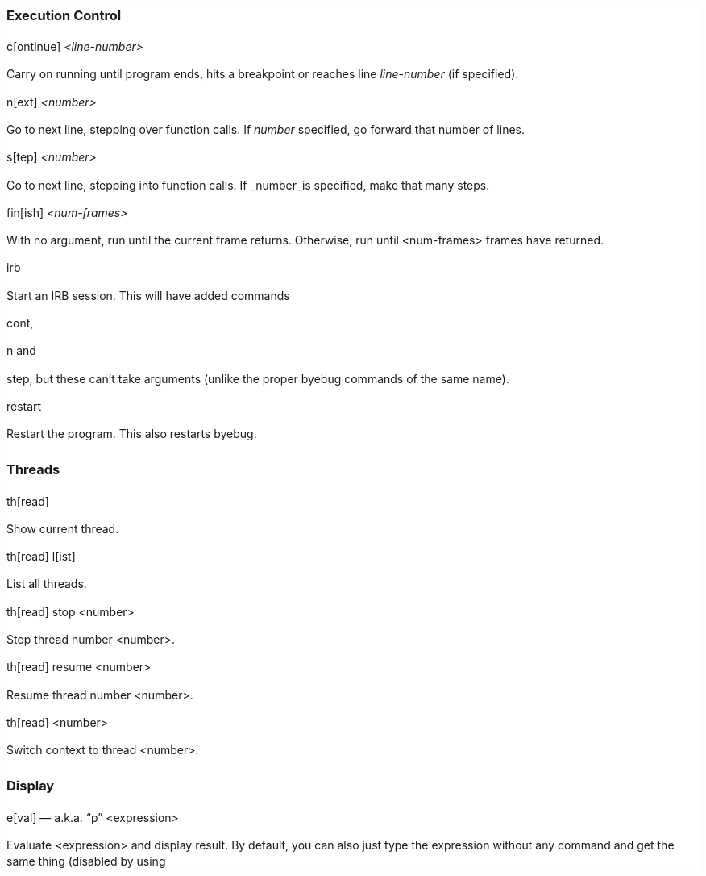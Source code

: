 ### Execution Control

c[ontinue] _&lt;line-number&gt;_

Carry on running until program ends, hits a breakpoint or reaches line _line-number_ (if specified).

n[ext] _&lt;number&gt;_

Go to next line, stepping over function calls. If _number_ specified, go forward that number of lines.

s[tep] _&lt;number&gt;_

Go to next line, stepping into function calls. If _number_is specified, make that many steps.

fin[ish] _&lt;num-frames&gt;_

With no argument, run until the current frame returns. Otherwise, run until &lt;num-frames&gt; frames have returned.

irb

Start an IRB session. This will have added commands 

cont, 

n and 

step, but these can’t take arguments (unlike the proper byebug commands of the same name).

restart

Restart the program. This also restarts byebug.

### Threads

th[read]

Show current thread.

th[read] l[ist]

List all threads.

th[read] stop &lt;number&gt;

Stop thread number &lt;number&gt;.

th[read] resume &lt;number&gt;

Resume thread number &lt;number&gt;.

th[read] &lt;number&gt;

Switch context to thread &lt;number&gt;.

### Display

e[val] — a.k.a. “p” &lt;expression&gt;

Evaluate &lt;expression&gt; and display result. By default, you can also just type the expression without any command and get the same thing (disabled by using 


[gem]: https://img.shields.io/gem/v/byebug.svg
[gpa]: https://img.shields.io/codeclimate/github/deivid-rodriguez/byebug.svg
[cov]: https://img.shields.io/codeclimate/coverage/github/deivid-rodriguez/byebug.svg
[tip]: https://img.shields.io/gittip/deivid-rodriguez.svg
[irc]: https://img.shields.io/badge/IRC%20(gitter)-devs%20%26%20users-brightgreen.svg
[gem_url]: https://rubygems.org/gems/byebug
[gpa_url]: https://codeclimate.com/github/deivid-rodriguez/byebug
[cov_url]: https://codeclimate.com/github/deivid-rodriguez/byebug
[tip_url]: https://www.gittip.com/deivid-rodriguez
[irc_url]: https://gitter.im/deivid-rodriguez/byebug
[tra]: https://img.shields.io/travis/deivid-rodriguez/byebug.svg?branch=master
[vey]: https://ci.appveyor.com/api/projects/status/github/deivid-rodriguez/byebug?svg=true
[tra_url]: https://travis-ci.org/deivid-rodriguez/byebug
[vey_url]: https://ci.appveyor.com/project/deivid-rodriguez/byebug
[debugger]: https://github.com/cldwalker/debugger
[pry]: https://github.com/pry/pry
[debase]: https://github.com/denofevil/debase
[pry-byebug]: https://github.com/deivid-rodriguez/pry-byebug
[ruby-debug-passenger]: https://github.com/davejamesmiller/ruby-debug-passenger
[minitest-byebug]: https://github.com/kaspth/minitest-byebug
[sublime_debugger]: https://github.com/shuky19/sublime_debugger